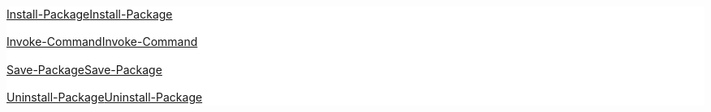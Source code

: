 [<span data-ttu-id="62eba-202">Install-Package</span><span class="sxs-lookup"><span data-stu-id="62eba-202">Install-Package</span></span>](Install-Package.md)

[<span data-ttu-id="62eba-203">Invoke-Command</span><span class="sxs-lookup"><span data-stu-id="62eba-203">Invoke-Command</span></span>](../Microsoft.PowerShell.Core/Invoke-Command.md)

[<span data-ttu-id="62eba-204">Save-Package</span><span class="sxs-lookup"><span data-stu-id="62eba-204">Save-Package</span></span>](Save-Package.md)

[<span data-ttu-id="62eba-205">Uninstall-Package</span><span class="sxs-lookup"><span data-stu-id="62eba-205">Uninstall-Package</span></span>](Uninstall-Package.md)

